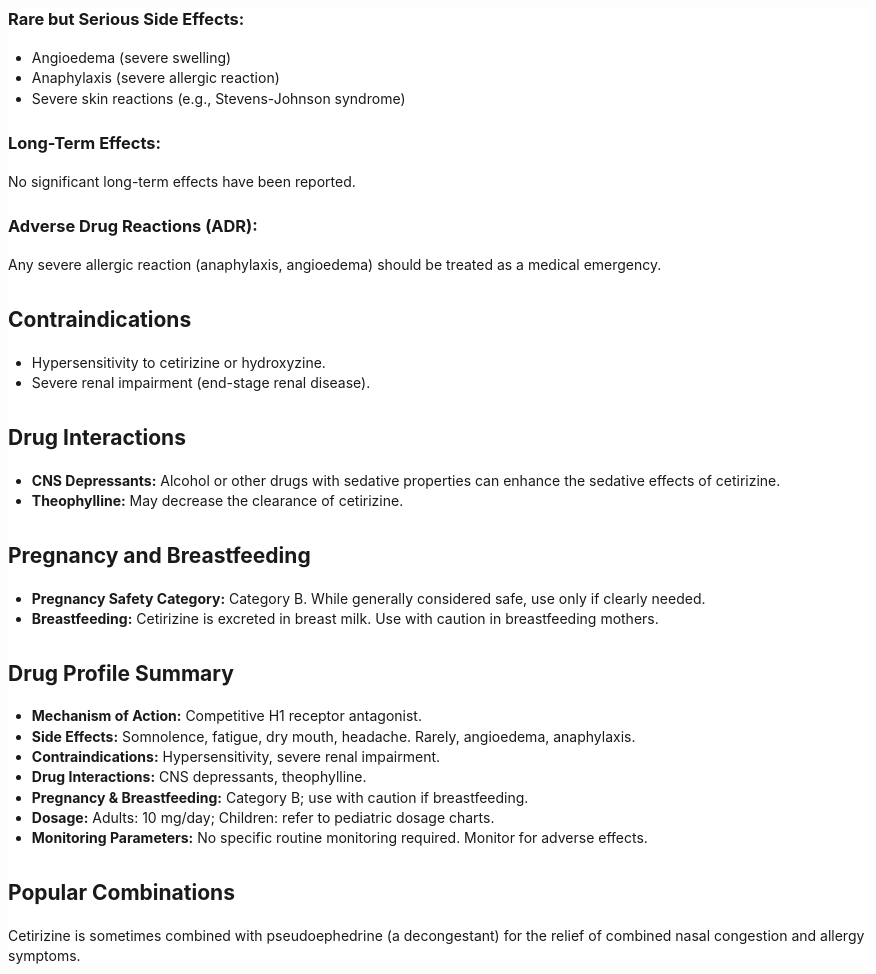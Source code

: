 
### **Rare but Serious Side Effects:**

* Angioedema (severe swelling)
* Anaphylaxis (severe allergic reaction)
* Severe skin reactions (e.g., Stevens-Johnson syndrome)


### **Long-Term Effects:**

No significant long-term effects have been reported.


### **Adverse Drug Reactions (ADR):**

Any severe allergic reaction (anaphylaxis, angioedema) should be treated as a medical emergency.


## **Contraindications**

* Hypersensitivity to cetirizine or hydroxyzine.
* Severe renal impairment (end-stage renal disease).



## **Drug Interactions**

* **CNS Depressants:** Alcohol or other drugs with sedative properties can enhance the sedative effects of cetirizine.
* **Theophylline:** May decrease the clearance of cetirizine.


## **Pregnancy and Breastfeeding**

* **Pregnancy Safety Category:**  Category B. While generally considered safe, use only if clearly needed.
* **Breastfeeding:** Cetirizine is excreted in breast milk. Use with caution in breastfeeding mothers.


## **Drug Profile Summary**

* **Mechanism of Action:** Competitive H1 receptor antagonist.
* **Side Effects:** Somnolence, fatigue, dry mouth, headache. Rarely, angioedema, anaphylaxis.
* **Contraindications:** Hypersensitivity, severe renal impairment.
* **Drug Interactions:** CNS depressants, theophylline.
* **Pregnancy & Breastfeeding:** Category B; use with caution if breastfeeding.
* **Dosage:** Adults: 10 mg/day; Children:  refer to pediatric dosage charts.
* **Monitoring Parameters:** No specific routine monitoring required.  Monitor for adverse effects.


## **Popular Combinations**

Cetirizine is sometimes combined with pseudoephedrine (a decongestant) for the relief of combined nasal congestion and allergy symptoms.
